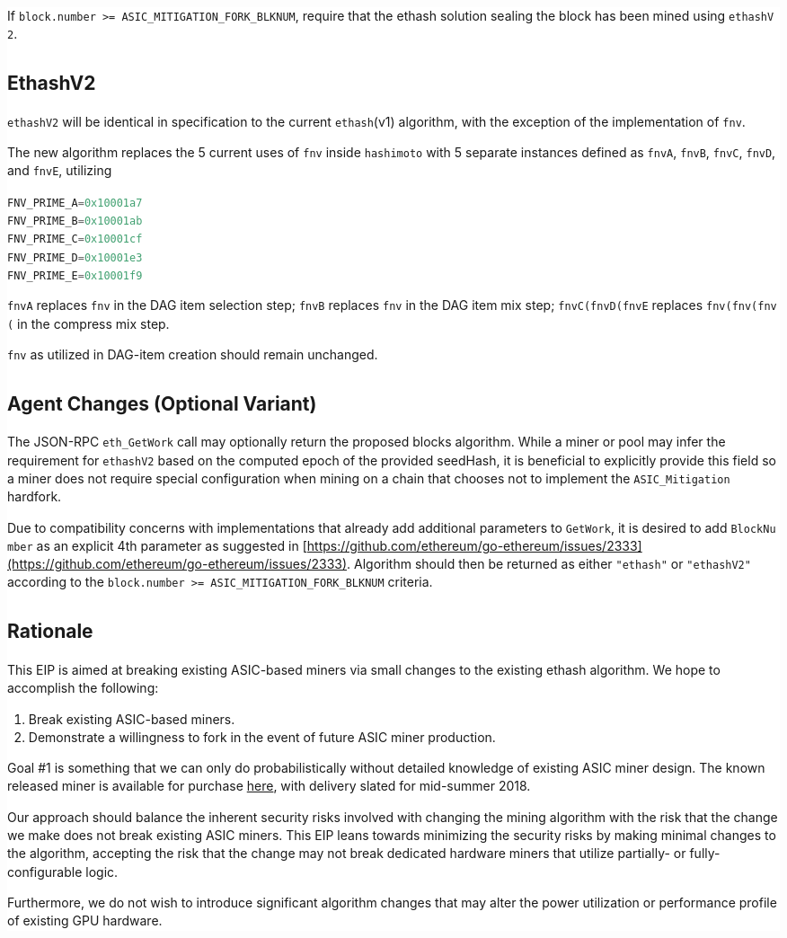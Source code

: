 If `block.number >= ASIC_MITIGATION_FORK_BLKNUM`, require that the ethash solution sealing the block has been mined using `ethashV2`.

## EthashV2

`ethashV2` will be identical in specification to the current `ethash`\(v1\) algorithm, with the exception of the implementation of `fnv`.

The new algorithm replaces the 5 current uses of `fnv` inside `hashimoto` with 5 separate instances defined as `fnvA`, `fnvB`, `fnvC`, `fnvD`, and `fnvE`, utilizing

```c
FNV_PRIME_A=0x10001a7
FNV_PRIME_B=0x10001ab
FNV_PRIME_C=0x10001cf
FNV_PRIME_D=0x10001e3
FNV_PRIME_E=0x10001f9
```

`fnvA` replaces `fnv` in the DAG item selection step; `fnvB` replaces `fnv` in the DAG item mix step; `fnvC(fnvD(fnvE` replaces `fnv(fnv(fnv(` in the compress mix step.

`fnv` as utilized in DAG-item creation should remain unchanged.

## Agent Changes \(Optional Variant\)

The JSON-RPC `eth_GetWork` call may optionally return the proposed blocks algorithm. While a miner or pool may infer the requirement for `ethashV2` based on the computed epoch of the provided seedHash, it is beneficial to explicitly provide this field so a miner does not require special configuration when mining on a chain that chooses not to implement the `ASIC_Mitigation` hardfork.

Due to compatibility concerns with implementations that already add additional parameters to `GetWork`, it is desired to add `BlockNumber` as an explicit 4th parameter as suggested in [https://github.com/ethereum/go-ethereum/issues/2333](https://github.com/ethereum/go-ethereum/issues/2333). Algorithm should then be returned as either `"ethash"` or `"ethashV2"` according to the `block.number >= ASIC_MITIGATION_FORK_BLKNUM` criteria.

## Rationale

This EIP is aimed at breaking existing ASIC-based miners via small changes to the existing ethash algorithm. We hope to accomplish the following:

1. Break existing ASIC-based miners.
2. Demonstrate a willingness to fork in the event of future ASIC miner production.

Goal \#1 is something that we can only do probabilistically without detailed knowledge of existing ASIC miner design. The known released miner is available for purchase [here](https://shop.bitmain.com/product/detail?pid=00020180403174908564M8dMJKtz06B7), with delivery slated for mid-summer 2018.

Our approach should balance the inherent security risks involved with changing the mining algorithm with the risk that the change we make does not break existing ASIC miners. This EIP leans towards minimizing the security risks by making minimal changes to the algorithm, accepting the risk that the change may not break dedicated hardware miners that utilize partially- or fully-configurable logic.

Furthermore, we do not wish to introduce significant algorithm changes that may alter the power utilization or performance profile of existing GPU hardware.
